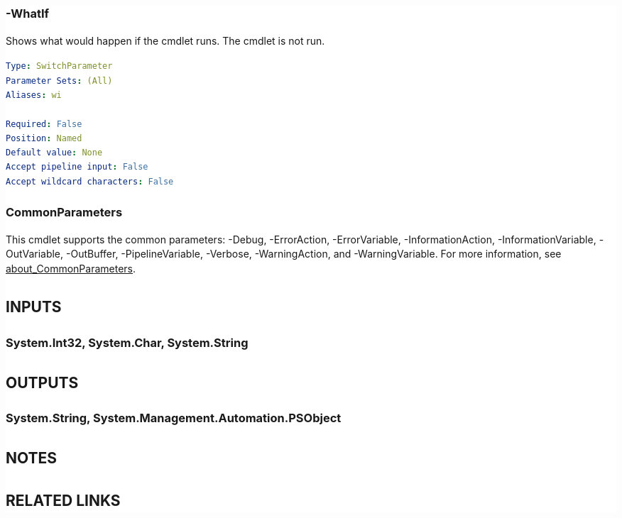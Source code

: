 ### -WhatIf
Shows what would happen if the cmdlet runs.
The cmdlet is not run.

```yaml
Type: SwitchParameter
Parameter Sets: (All)
Aliases: wi

Required: False
Position: Named
Default value: None
Accept pipeline input: False
Accept wildcard characters: False
```

### CommonParameters
This cmdlet supports the common parameters: -Debug, -ErrorAction, -ErrorVariable, -InformationAction, -InformationVariable, -OutVariable, -OutBuffer, -PipelineVariable, -Verbose, -WarningAction, and -WarningVariable. For more information, see [about_CommonParameters](http://go.microsoft.com/fwlink/?LinkID=113216).

## INPUTS

### System.Int32, System.Char, System.String

## OUTPUTS

### System.String, System.Management.Automation.PSObject

## NOTES

## RELATED LINKS
